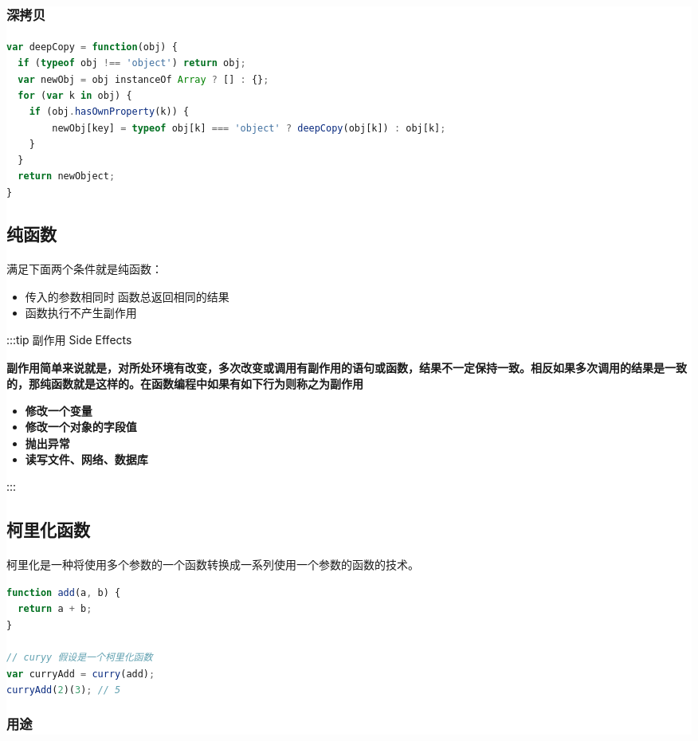 

### 深拷贝

```javascript
var deepCopy = function(obj) {
  if (typeof obj !== 'object') return obj;
  var newObj = obj instanceOf Array ? [] : {};
  for (var k in obj) {
    if (obj.hasOwnProperty(k)) {
        newObj[key] = typeof obj[k] === 'object' ? deepCopy(obj[k]) : obj[k];
    }
  }
  return newObject;
}
```



## 纯函数

满足下面两个条件就是纯函数：

* 传入的参数相同时 函数总返回相同的结果
* 函数执行不产生副作用



:::tip 副作用 Side Effects

**副作用简单来说就是，对所处环境有改变，多次改变或调用有副作用的语句或函数，结果不一定保持一致。相反如果多次调用的结果是一致的，那纯函数就是这样的。在函数编程中如果有如下行为则称之为副作用**

* **修改一个变量**
* **修改一个对象的字段值**
* **抛出异常**
* **读写文件、网络、数据库**

:::





## 柯里化函数

柯里化是一种将使用多个参数的一个函数转换成一系列使用一个参数的函数的技术。

```javascript
function add(a, b) {
  return a + b;
}

// curyy 假设是一个柯里化函数
var curryAdd = curry(add);
curryAdd(2)(3); // 5
```



### 用途
